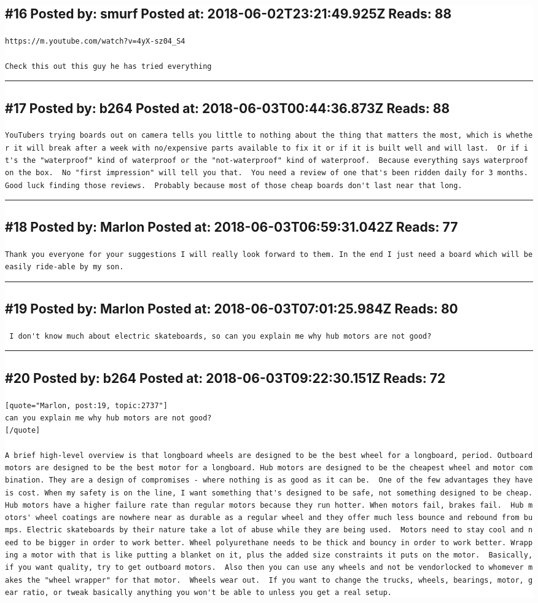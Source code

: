 ## \#16 Posted by: smurf Posted at: 2018-06-02T23:21:49.925Z Reads: 88

```
https://m.youtube.com/watch?v=4yX-sz04_S4

Check this out this guy he has tried everything
```

---
## \#17 Posted by: b264 Posted at: 2018-06-03T00:44:36.873Z Reads: 88

```
YouTubers trying boards out on camera tells you little to nothing about the thing that matters the most, which is whether it will break after a week with no/expensive parts available to fix it or if it is built well and will last.  Or if it's the "waterproof" kind of waterproof or the "not-waterproof" kind of waterproof.  Because everything says waterproof on the box.  No "first impression" will tell you that.  You need a review of one that's been ridden daily for 3 months.  Good luck finding those reviews.  Probably because most of those cheap boards don't last near that long.
```

---
## \#18 Posted by: Marlon Posted at: 2018-06-03T06:59:31.042Z Reads: 77

```
Thank you everyone for your suggestions I will really look forward to them. In the end I just need a board which will be easily ride-able by my son.
```

---
## \#19 Posted by: Marlon Posted at: 2018-06-03T07:01:25.984Z Reads: 80

```
 I don't know much about electric skateboards, so can you explain me why hub motors are not good?
```

---
## \#20 Posted by: b264 Posted at: 2018-06-03T09:22:30.151Z Reads: 72

```
[quote="Marlon, post:19, topic:2737"]
can you explain me why hub motors are not good?
[/quote]

A brief high-level overview is that longboard wheels are designed to be the best wheel for a longboard, period. Outboard motors are designed to be the best motor for a longboard. Hub motors are designed to be the cheapest wheel and motor combination. They are a design of compromises - where nothing is as good as it can be.  One of the few advantages they have is cost. When my safety is on the line, I want something that's designed to be safe, not something designed to be cheap. Hub motors have a higher failure rate than regular motors because they run hotter. When motors fail, brakes fail.  Hub motors' wheel coatings are nowhere near as durable as a regular wheel and they offer much less bounce and rebound from bumps. Electric skateboards by their nature take a lot of abuse while they are being used.  Motors need to stay cool and need to be bigger in order to work better. Wheel polyurethane needs to be thick and bouncy in order to work better. Wrapping a motor with that is like putting a blanket on it, plus the added size constraints it puts on the motor.  Basically, if you want quality, try to get outboard motors.  Also then you can use any wheels and not be vendorlocked to whomever makes the "wheel wrapper" for that motor.  Wheels wear out.  If you want to change the trucks, wheels, bearings, motor, gear ratio, or tweak basically anything you won't be able to unless you get a real setup.
```